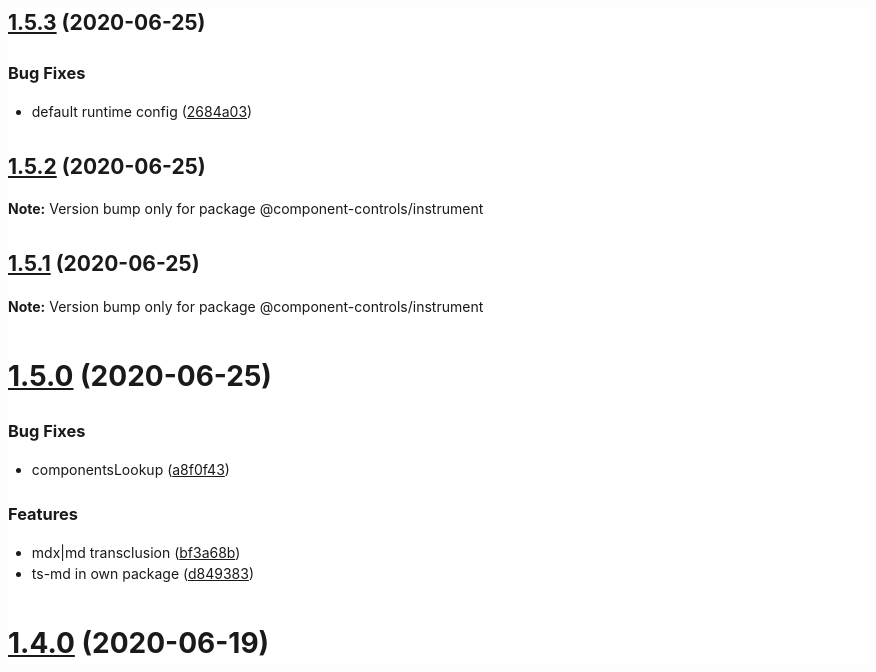 



## [1.5.3](https://github.com/ccontrols/component-controls/compare/v1.5.2...v1.5.3) (2020-06-25)


### Bug Fixes

* default runtime config ([2684a03](https://github.com/ccontrols/component-controls/commit/2684a03cce1409c0a50ddb09869e3c14ff249f01))





## [1.5.2](https://github.com/ccontrols/component-controls/compare/v1.5.1...v1.5.2) (2020-06-25)

**Note:** Version bump only for package @component-controls/instrument





## [1.5.1](https://github.com/ccontrols/component-controls/compare/v1.5.0...v1.5.1) (2020-06-25)

**Note:** Version bump only for package @component-controls/instrument





# [1.5.0](https://github.com/ccontrols/component-controls/compare/v1.4.0...v1.5.0) (2020-06-25)


### Bug Fixes

* componentsLookup ([a8f0f43](https://github.com/ccontrols/component-controls/commit/a8f0f43af7f1b00cd6feb294f50a183552469a4e))


### Features

* mdx|md transclusion ([bf3a68b](https://github.com/ccontrols/component-controls/commit/bf3a68b0776fa15fcc2f6efdea104c84b18ac4b6))
* ts-md in own package ([d849383](https://github.com/ccontrols/component-controls/commit/d849383f502ccdd3a4f9a4f912bafb81260dfdc7))





# [1.4.0](https://github.com/ccontrols/component-controls/compare/v1.3.0...v1.4.0) (2020-06-19)
